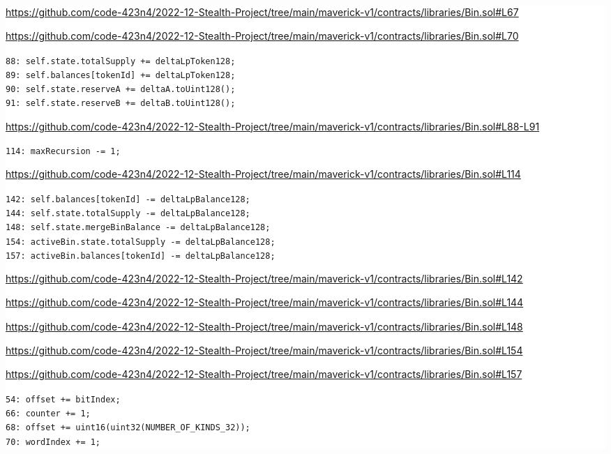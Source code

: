 https://github.com/code-423n4/2022-12-Stealth-Project/tree/main/maverick-v1/contracts/libraries/Bin.sol#L67

https://github.com/code-423n4/2022-12-Stealth-Project/tree/main/maverick-v1/contracts/libraries/Bin.sol#L70



```solidity
88: self.state.totalSupply += deltaLpToken128;
89: self.balances[tokenId] += deltaLpToken128;
90: self.state.reserveA += deltaA.toUint128();
91: self.state.reserveB += deltaB.toUint128();

```

https://github.com/code-423n4/2022-12-Stealth-Project/tree/main/maverick-v1/contracts/libraries/Bin.sol#L88-L91

```solidity
114: maxRecursion -= 1;

```

https://github.com/code-423n4/2022-12-Stealth-Project/tree/main/maverick-v1/contracts/libraries/Bin.sol#L114

```solidity
142: self.balances[tokenId] -= deltaLpBalance128;
144: self.state.totalSupply -= deltaLpBalance128;
148: self.state.mergeBinBalance -= deltaLpBalance128;
154: activeBin.state.totalSupply -= deltaLpBalance128;
157: activeBin.balances[tokenId] -= deltaLpBalance128;

```

https://github.com/code-423n4/2022-12-Stealth-Project/tree/main/maverick-v1/contracts/libraries/Bin.sol#L142

https://github.com/code-423n4/2022-12-Stealth-Project/tree/main/maverick-v1/contracts/libraries/Bin.sol#L144

https://github.com/code-423n4/2022-12-Stealth-Project/tree/main/maverick-v1/contracts/libraries/Bin.sol#L148

https://github.com/code-423n4/2022-12-Stealth-Project/tree/main/maverick-v1/contracts/libraries/Bin.sol#L154

https://github.com/code-423n4/2022-12-Stealth-Project/tree/main/maverick-v1/contracts/libraries/Bin.sol#L157



```solidity
54: offset += bitIndex;
66: counter += 1;
68: offset += uint16(uint32(NUMBER_OF_KINDS_32));
70: wordIndex += 1;

```
